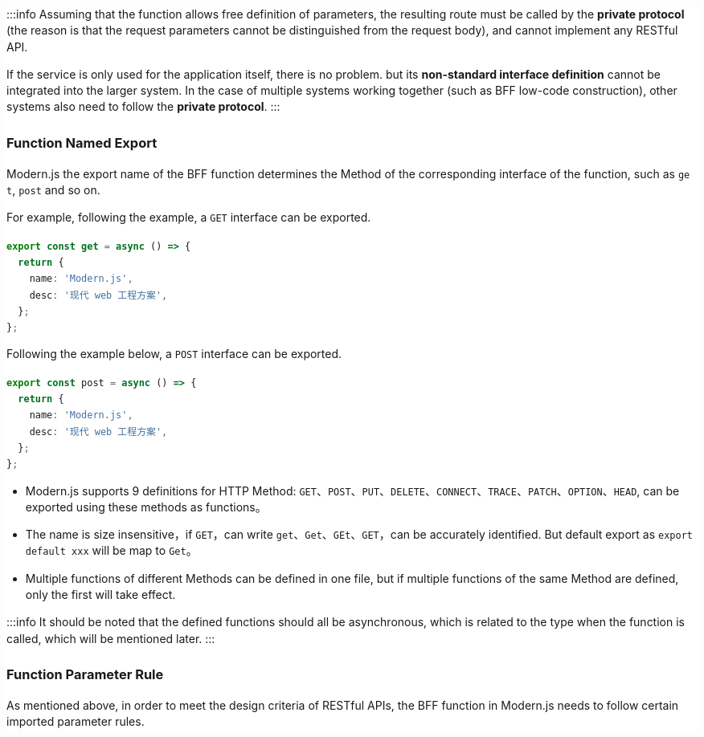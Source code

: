 :::info
Assuming that the function allows free definition of parameters, the resulting route must be called by the **private protocol** (the reason is that the request parameters cannot be distinguished from the request body), and cannot implement any RESTful API.

If the service is only used for the application itself, there is no problem. but its **non-standard interface definition** cannot be integrated into the larger system. In the case of multiple systems working together (such as BFF low-code construction), other systems also need to follow the **private protocol**.
:::

### Function Named Export

Modern.js the export name of the BFF function determines the Method of the corresponding interface of the function, such as `get`, `post` and so on.

For example, following the example, a `GET` interface can be exported.

```ts
export const get = async () => {
  return {
    name: 'Modern.js',
    desc: '现代 web 工程方案',
  };
};
```

Following the example below, a `POST` interface can be exported.

```ts
export const post = async () => {
  return {
    name: 'Modern.js',
    desc: '现代 web 工程方案',
  };
};
```

- Modern.js supports 9 definitions for HTTP Method: `GET`、`POST`、`PUT`、`DELETE`、`CONNECT`、`TRACE`、`PATCH`、`OPTION`、`HEAD`, can be exported using these methods as functions。

- The name is size insensitive，if `GET`，can write `get`、`Get`、`GEt`、`GET`，can be accurately identified. But default export as `export default xxx` will be map to `Get`。

- Multiple functions of different Methods can be defined in one file, but if multiple functions of the same Method are defined, only the first will take effect.

:::info
It should be noted that the defined functions should all be asynchronous, which is related to the type when the function is called, which will be mentioned later.
:::

### Function Parameter Rule

As mentioned above, in order to meet the design criteria of RESTful APIs, the BFF function in Modern.js needs to follow certain imported parameter rules.
